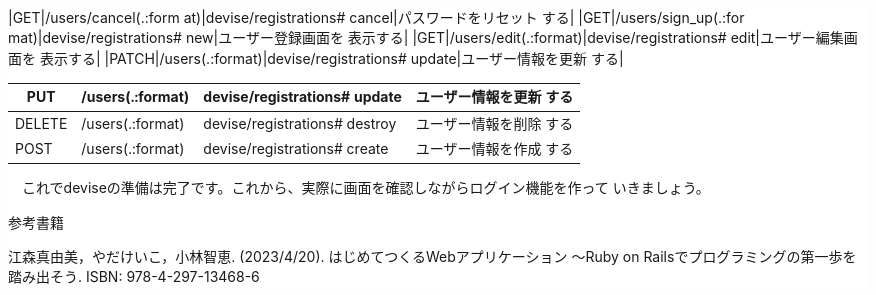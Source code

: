 |GET|/users/cancel(.:form at)|devise/registrations# cancel|パスワードをリセット する|
|GET|/users/sign\_up(.:for mat)|devise/registrations# new|ユーザー登録画面を 表示する|
|GET|/users/edit(.:format)|devise/registrations# edit|ユーザー編集画面を 表示する|
|PATCH|/users(.:format)|devise/registrations# update|ユーザー情報を更新 する|



|PUT|/users(.:format)|devise/registrations# update|ユーザー情報を更新 する|
| - | - | :- | :- |
|DELETE|/users(.:format)|devise/registrations# destroy|ユーザー情報を削除 する|
|POST|/users(.:format)|devise/registrations# create|ユーザー情報を作成 する|

　これでdeviseの準備は完了です。これから、実際に画面を確認しながらログイン機能を作って いきましょう。

参考書籍

江森真由美，やだけいこ，小林智恵. (2023/4/20). はじめてつくるWebアプリケーション 〜Ruby on Railsでプログラミングの第一歩を踏み出そう. ISBN: 978-4-297-13468-6

[ref1]: 08bdce16-afac-40cb-a17e-fad75058f209.005.png
